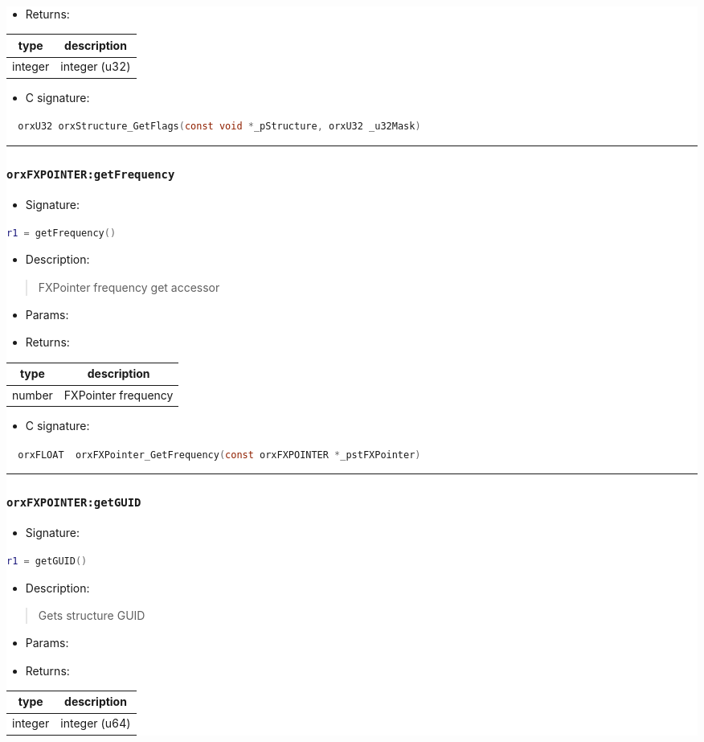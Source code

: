 * Returns:

type | description 
--- | ---
integer | integer \(u32\)

* C signature:

```c
  orxU32 orxStructure_GetFlags(const void *_pStructure, orxU32 _u32Mask)
```

---

### **`orxFXPOINTER:getFrequency`**

* Signature:

```lua
r1 = getFrequency()
```

* Description:

> FXPointer frequency get accessor

* Params:

* Returns:

type | description 
--- | ---
number | FXPointer frequency

* C signature:

```c
  orxFLOAT  orxFXPointer_GetFrequency(const orxFXPOINTER *_pstFXPointer)
```

---

### **`orxFXPOINTER:getGUID`**

* Signature:

```lua
r1 = getGUID()
```

* Description:

> Gets structure GUID

* Params:

* Returns:

type | description 
--- | ---
integer | integer \(u64\)
